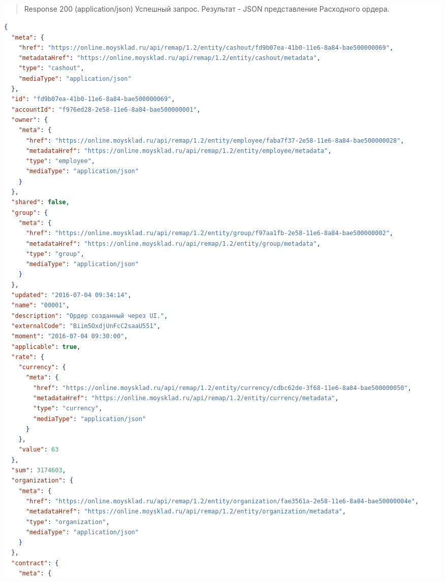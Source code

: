 > Response 200 (application/json)
Успешный запрос. Результат - JSON представление Расходного ордера.

```json
{
  "meta": {
    "href": "https://online.moysklad.ru/api/remap/1.2/entity/cashout/fd9b07ea-41b0-11e6-8a84-bae500000069",
    "metadataHref": "https://online.moysklad.ru/api/remap/1.2/entity/cashout/metadata",
    "type": "cashout",
    "mediaType": "application/json"
  },
  "id": "fd9b07ea-41b0-11e6-8a84-bae500000069",
  "accountId": "f976ed28-2e58-11e6-8a84-bae500000001",
  "owner": {
    "meta": {
      "href": "https://online.moysklad.ru/api/remap/1.2/entity/employee/faba7f37-2e58-11e6-8a84-bae500000028",
      "metadataHref": "https://online.moysklad.ru/api/remap/1.2/entity/employee/metadata",
      "type": "employee",
      "mediaType": "application/json"
    }
  },
  "shared": false,
  "group": {
    "meta": {
      "href": "https://online.moysklad.ru/api/remap/1.2/entity/group/f97aa1fb-2e58-11e6-8a84-bae500000002",
      "metadataHref": "https://online.moysklad.ru/api/remap/1.2/entity/group/metadata",
      "type": "group",
      "mediaType": "application/json"
    }
  },
  "updated": "2016-07-04 09:34:14",
  "name": "00001",
  "description": "Ордер созданный через UI.",
  "externalCode": "Biim5OxdjUnFcC2saaU551",
  "moment": "2016-07-04 09:30:00",
  "applicable": true,
  "rate": {
    "currency": {
      "meta": {
        "href": "https://online.moysklad.ru/api/remap/1.2/entity/currency/cdbc62de-3f68-11e6-8a84-bae500000050",
        "metadataHref": "https://online.moysklad.ru/api/remap/1.2/entity/currency/metadata",
        "type": "currency",
        "mediaType": "application/json"
      }
    },
    "value": 63
  },
  "sum": 3174603,
  "organization": {
    "meta": {
      "href": "https://online.moysklad.ru/api/remap/1.2/entity/organization/fae3561a-2e58-11e6-8a84-bae50000004e",
      "metadataHref": "https://online.moysklad.ru/api/remap/1.2/entity/organization/metadata",
      "type": "organization",
      "mediaType": "application/json"
    }
  },
  "contract": {
    "meta": {
```